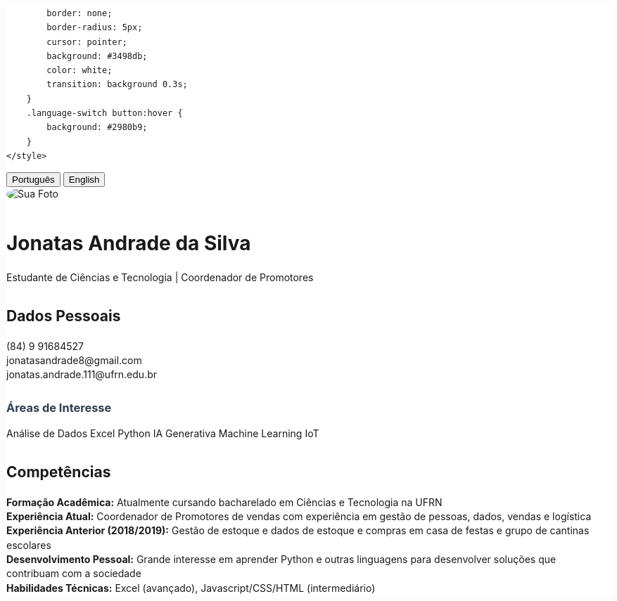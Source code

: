             border: none;
            border-radius: 5px;
            cursor: pointer;
            background: #3498db;
            color: white;
            transition: background 0.3s;
        }
        .language-switch button:hover {
            background: #2980b9;
        }
    </style>
</head>
<body>
    <div class="language-switch">
        <button onclick="switchLanguage('pt')">Português</button>
        <button onclick="switchLanguage('en')">English</button>
    </div>
    <div id="pt">
        <div class="container">
            <div class="header">
                <div class="photo-placeholder">
                    <img src="https://i.imgur.com/QlVw1dK.jpeg" alt="Sua Foto" style="width: 100%; height: 100%; object-fit: cover; border-radius: 50%;">
                </div>
                <h1 class="name">Jonatas Andrade da Silva</h1>
                <p class="title">Estudante de Ciências e Tecnologia | Coordenador de Promotores</p>
            </div>
            <div class="content">
                <div class="section">
                    <h2 class="section-title">Dados Pessoais</h2>
                    <div class="contact-info">
                        <div class="contact-item"><span>(84) 9 91684527</span></div>
                        <div class="contact-item"><span>jonatasandrade8@gmail.com</span></div>
                        <div class="contact-item"><span>jonatas.andrade.111@ufrn.edu.br</span></div>
                    </div>
                    <h3 style="color: #2c3e50; margin-top: 25px; margin-bottom: 15px;">Áreas de Interesse</h3>
                    <div class="interests">
                        <span class="interest-tag">Análise de Dados</span>
                        <span class="interest-tag">Excel</span>
                        <span class="interest-tag">Python</span>
                        <span class="interest-tag">IA Generativa</span>
                        <span class="interest-tag">Machine Learning</span>
                        <span class="interest-tag">IoT</span>
                    </div>
                </div>
                <div class="section">
                    <h2 class="section-title">Competências</h2>
                    <div class="competency"><strong>Formação Acadêmica:</strong> Atualmente cursando bacharelado em Ciências e Tecnologia na UFRN</div>
                    <div class="competency"><strong>Experiência Atual:</strong> Coordenador de Promotores de vendas com experiência em gestão de pessoas, dados, vendas e logística</div>
                    <div class="competency"><strong>Experiência Anterior (2018/2019):</strong> Gestão de estoque e dados de estoque e compras em casa de festas e grupo de cantinas escolares</div>
                    <div class="competency"><strong>Desenvolvimento Pessoal:</strong> Grande interesse em aprender Python e outras linguagens para desenvolver soluções que contribuam com a sociedade</div>
                    <div class="competency"><strong>Habilidades Técnicas:</strong> Excel (avançado), Javascript/CSS/HTML (intermediário)</div>
                </div>
            </div>
        </div>
    </div>
    <div id="en" style="display: none;">
        <div class="container">
            <div class="header">